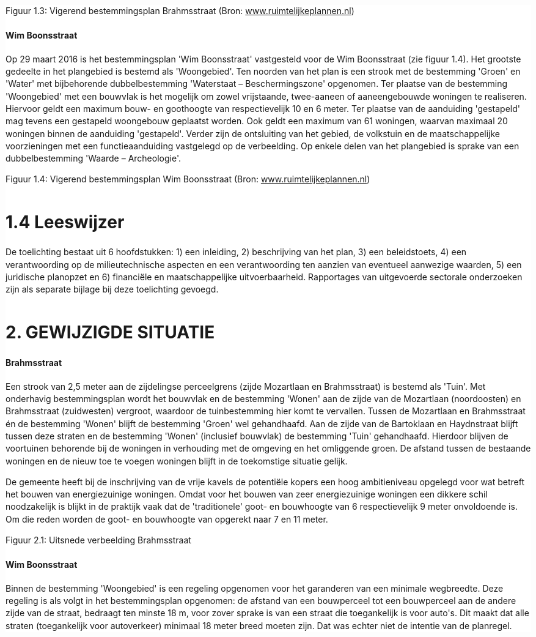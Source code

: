 Figuur 1.3: Vigerend bestemmingsplan Brahmsstraat (Bron: www.ruimtelijkeplannen.nl)

#### **Wim Boonsstraat**

Op 29 maart 2016 is het bestemmingsplan 'Wim Boonsstraat' vastgesteld voor de Wim Boonsstraat (zie figuur 1.4). Het grootste gedeelte in het plangebied is bestemd als 'Woongebied'. Ten noorden van het plan is een strook met de bestemming 'Groen' en 'Water' met bijbehorende dubbelbestemming 'Waterstaat – Beschermingszone' opgenomen. Ter plaatse van de bestemming 'Woongebied' met een bouwvlak is het mogelijk om zowel vrijstaande, twee-aaneen of aaneengebouwde woningen te realiseren. Hiervoor geldt een maximum bouw- en goothoogte van respectievelijk 10 en 6 meter. Ter plaatse van de aanduiding 'gestapeld' mag tevens een gestapeld woongebouw geplaatst worden. Ook geldt een maximum van 61 woningen, waarvan maximaal 20 woningen binnen de aanduiding 'gestapeld'. Verder zijn de ontsluiting van het gebied, de volkstuin en de maatschappelijke voorzieningen met een functieaanduiding vastgelegd op de verbeelding. Op enkele delen van het plangebied is sprake van een dubbelbestemming 'Waarde – Archeologie'.

Figuur 1.4: Vigerend bestemmingsplan Wim Boonsstraat (Bron: www.ruimtelijkeplannen.nl)

# **1.4 Leeswijzer**

De toelichting bestaat uit 6 hoofdstukken: 1) een inleiding, 2) beschrijving van het plan, 3) een beleidstoets, 4) een verantwoording op de milieutechnische aspecten en een verantwoording ten aanzien van eventueel aanwezige waarden, 5) een juridische planopzet en 6) financiële en maatschappelijke uitvoerbaarheid. Rapportages van uitgevoerde sectorale onderzoeken zijn als separate bijlage bij deze toelichting gevoegd.

# **2. GEWIJZIGDE SITUATIE**

#### **Brahmsstraat**

Een strook van 2,5 meter aan de zijdelingse perceelgrens (zijde Mozartlaan en Brahmsstraat) is bestemd als 'Tuin'. Met onderhavig bestemmingsplan wordt het bouwvlak en de bestemming 'Wonen' aan de zijde van de Mozartlaan (noordoosten) en Brahmsstraat (zuidwesten) vergroot, waardoor de tuinbestemming hier komt te vervallen. Tussen de Mozartlaan en Brahmsstraat én de bestemming 'Wonen' blijft de bestemming 'Groen' wel gehandhaafd. Aan de zijde van de Bartoklaan en Haydnstraat blijft tussen deze straten en de bestemming 'Wonen' (inclusief bouwvlak) de bestemming 'Tuin' gehandhaafd. Hierdoor blijven de voortuinen behorende bij de woningen in verhouding met de omgeving en het omliggende groen. De afstand tussen de bestaande woningen en de nieuw toe te voegen woningen blijft in de toekomstige situatie gelijk.

De gemeente heeft bij de inschrijving van de vrije kavels de potentiële kopers een hoog ambitieniveau opgelegd voor wat betreft het bouwen van energiezuinige woningen. Omdat voor het bouwen van zeer energiezuinige woningen een dikkere schil noodzakelijk is blijkt in de praktijk vaak dat de 'traditionele' goot- en bouwhoogte van 6 respectievelijk 9 meter onvoldoende is. Om die reden worden de goot- en bouwhoogte van opgerekt naar 7 en 11 meter.

Figuur 2.1: Uitsnede verbeelding Brahmsstraat

#### **Wim Boonsstraat**

Binnen de bestemming 'Woongebied' is een regeling opgenomen voor het garanderen van een minimale wegbreedte. Deze regeling is als volgt in het bestemmingsplan opgenomen: de afstand van een bouwperceel tot een bouwperceel aan de andere zijde van de straat, bedraagt ten minste 18 m, voor zover sprake is van een straat die toegankelijk is voor auto's. Dit maakt dat alle straten (toegankelijk voor autoverkeer) minimaal 18 meter breed moeten zijn. Dat was echter niet de intentie van de planregel.
